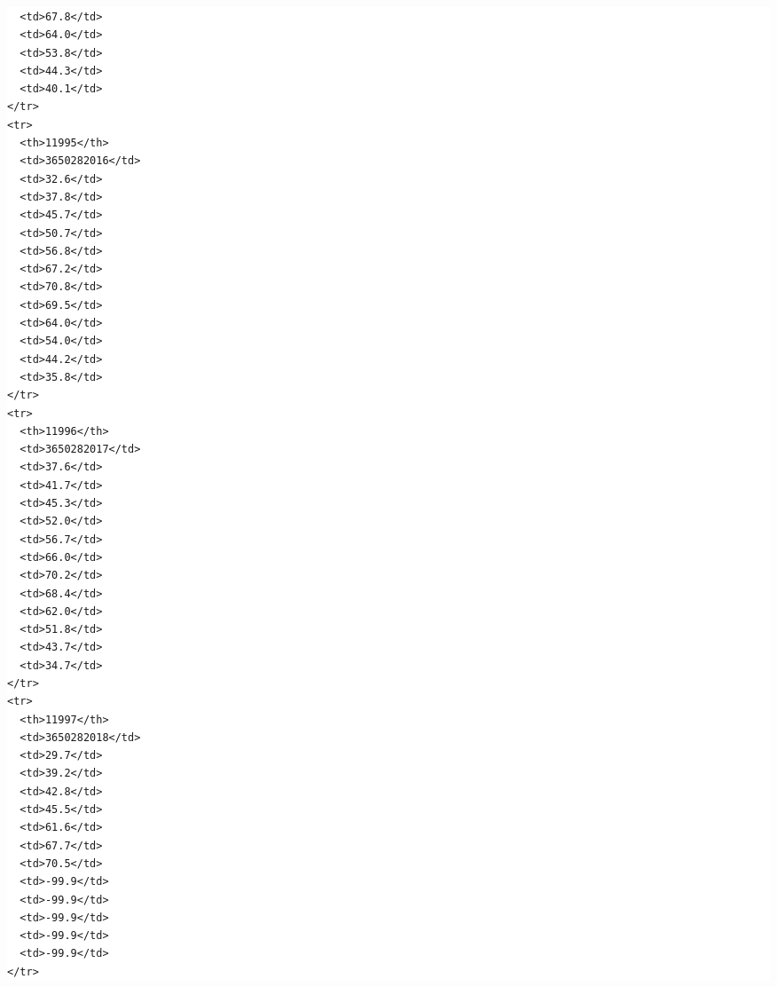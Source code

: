       <td>67.8</td>
      <td>64.0</td>
      <td>53.8</td>
      <td>44.3</td>
      <td>40.1</td>
    </tr>
    <tr>
      <th>11995</th>
      <td>3650282016</td>
      <td>32.6</td>
      <td>37.8</td>
      <td>45.7</td>
      <td>50.7</td>
      <td>56.8</td>
      <td>67.2</td>
      <td>70.8</td>
      <td>69.5</td>
      <td>64.0</td>
      <td>54.0</td>
      <td>44.2</td>
      <td>35.8</td>
    </tr>
    <tr>
      <th>11996</th>
      <td>3650282017</td>
      <td>37.6</td>
      <td>41.7</td>
      <td>45.3</td>
      <td>52.0</td>
      <td>56.7</td>
      <td>66.0</td>
      <td>70.2</td>
      <td>68.4</td>
      <td>62.0</td>
      <td>51.8</td>
      <td>43.7</td>
      <td>34.7</td>
    </tr>
    <tr>
      <th>11997</th>
      <td>3650282018</td>
      <td>29.7</td>
      <td>39.2</td>
      <td>42.8</td>
      <td>45.5</td>
      <td>61.6</td>
      <td>67.7</td>
      <td>70.5</td>
      <td>-99.9</td>
      <td>-99.9</td>
      <td>-99.9</td>
      <td>-99.9</td>
      <td>-99.9</td>
    </tr>
  </tbody>
</table>
</div>
